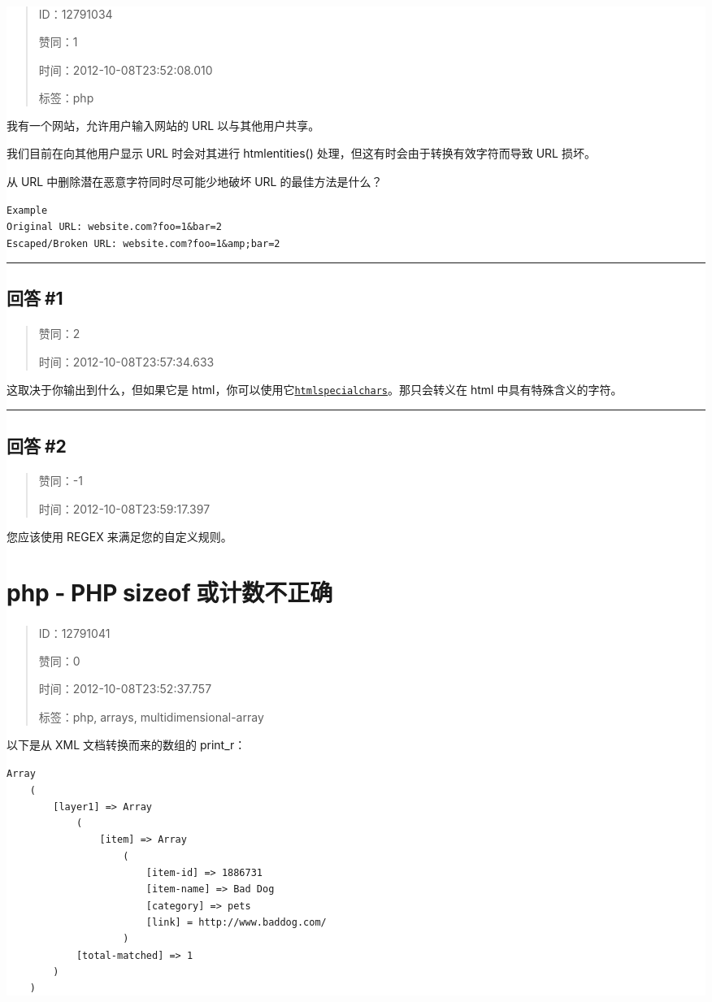 > ID：12791034
> 
> 赞同：1
> 
> 时间：2012-10-08T23:52:08.010
> 
> 标签：php

我有一个网站，允许用户输入网站的 URL 以与其他用户共享。

我们目前在向其他用户显示 URL 时会对其进行 htmlentities() 处理，但这有时会由于转换有效字符而导致 URL 损坏。

从 URL 中删除潜在恶意字符同时尽可能少地破坏 URL 的最佳方法是什么？

```
Example
Original URL: website.com?foo=1&bar=2
Escaped/Broken URL: website.com?foo=1&amp;bar=2 
```

* * *

## 回答 #1

> 赞同：2
> 
> 时间：2012-10-08T23:57:34.633

这取决于你输出到什么，但如果它是 html，你可以使用它[`htmlspecialchars`](http://php.net/manual/en/function.htmlspecialchars.php)。那只会转义在 html 中具有特殊含义的字符。

* * *

## 回答 #2

> 赞同：-1
> 
> 时间：2012-10-08T23:59:17.397

您应该使用 REGEX 来满足您的自定义规则。

# php - PHP sizeof 或计数不正确

> ID：12791041
> 
> 赞同：0
> 
> 时间：2012-10-08T23:52:37.757
> 
> 标签：php, arrays, multidimensional-array

以下是从 XML 文档转换而来的数组的 print_r：

```
Array
    (
        [layer1] => Array
            (
                [item] => Array
                    (
                        [item-id] => 1886731
                        [item-name] => Bad Dog
                        [category] => pets
                        [link] = http://www.baddog.com/
                    )
            [total-matched] => 1
        )
    ) 
```